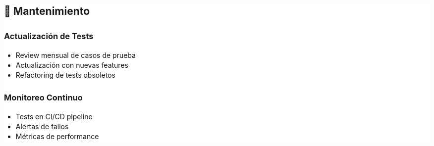 ## 🔄 Mantenimiento

### Actualización de Tests

- Review mensual de casos de prueba
- Actualización con nuevas features
- Refactoring de tests obsoletos

### Monitoreo Continuo

- Tests en CI/CD pipeline
- Alertas de fallos
- Métricas de performance
